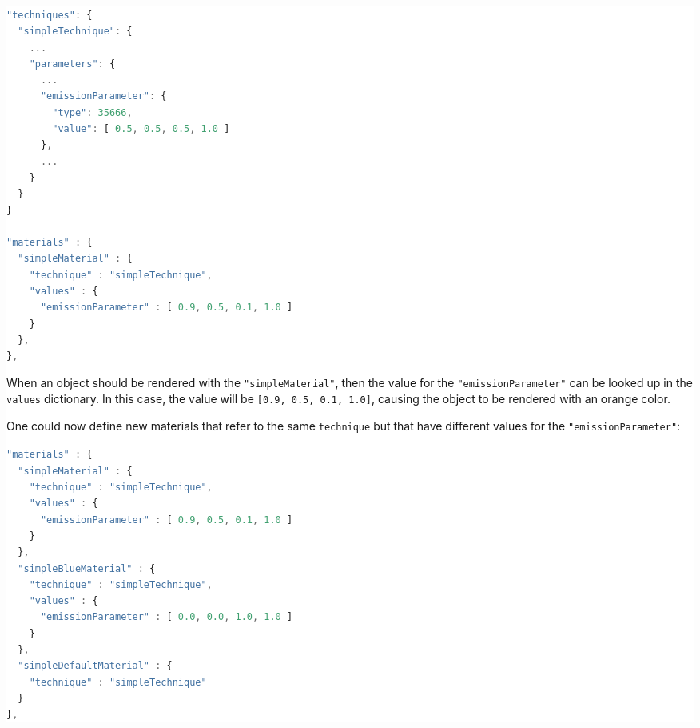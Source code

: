 ```javascript
"techniques": {
  "simpleTechnique": {
    ...
    "parameters": {
      ...
      "emissionParameter": {
        "type": 35666,
        "value": [ 0.5, 0.5, 0.5, 1.0 ]
      },
      ...
    }
  }
}

"materials" : {
  "simpleMaterial" : {
    "technique" : "simpleTechnique",
    "values" : {
      "emissionParameter" : [ 0.9, 0.5, 0.1, 1.0 ]
    }
  },
},

```

When an object should be rendered with the `"simpleMaterial"`, then the value for the `"emissionParameter"` can be looked up in the `values` dictionary. In this case, the value will be `[0.9, 0.5, 0.1, 1.0]`, causing the object to be rendered with an orange color.   

One could now define new materials that refer to the same `technique` but that have different values for the `"emissionParameter"`:

```javascript
"materials" : {
  "simpleMaterial" : {
    "technique" : "simpleTechnique",
    "values" : {
      "emissionParameter" : [ 0.9, 0.5, 0.1, 1.0 ]
    }
  },
  "simpleBlueMaterial" : {
    "technique" : "simpleTechnique",
    "values" : {
      "emissionParameter" : [ 0.0, 0.0, 1.0, 1.0 ]
    }
  },
  "simpleDefaultMaterial" : {
    "technique" : "simpleTechnique"
  }
},

```
